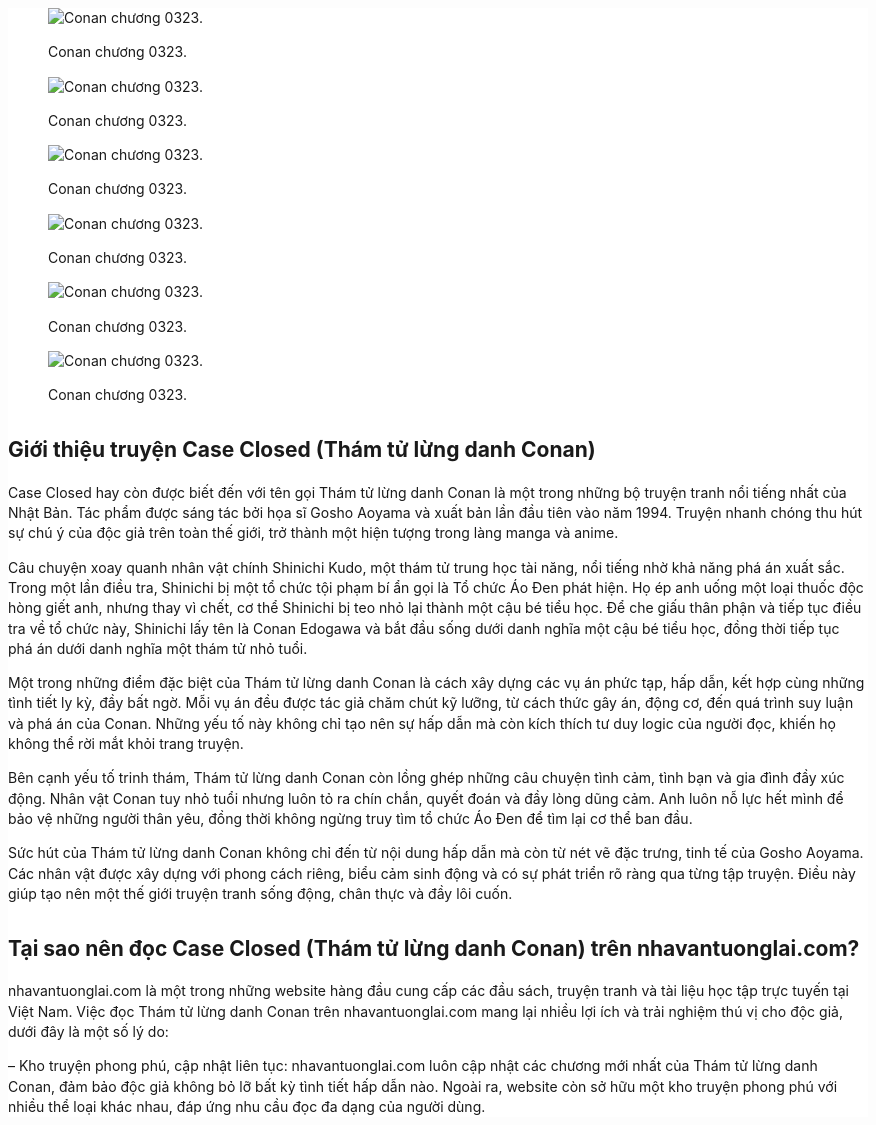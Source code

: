 <figure><img src="https://data.nhavantuonglai.com/image/manga/gosho-aoyama-case-closed-0323-13.jpg" alt="Conan chương 0323." title="Conan chương 0323." height=100% width=100%><figcaption></p>Conan chương 0323.</p></figcaption></figure>

<figure><img src="https://data.nhavantuonglai.com/image/manga/gosho-aoyama-case-closed-0323-14.jpg" alt="Conan chương 0323." title="Conan chương 0323." height=100% width=100%><figcaption></p>Conan chương 0323.</p></figcaption></figure>

<figure><img src="https://data.nhavantuonglai.com/image/manga/gosho-aoyama-case-closed-0323-15.jpg" alt="Conan chương 0323." title="Conan chương 0323." height=100% width=100%><figcaption></p>Conan chương 0323.</p></figcaption></figure>

<figure><img src="https://data.nhavantuonglai.com/image/manga/gosho-aoyama-case-closed-0323-16.jpg" alt="Conan chương 0323." title="Conan chương 0323." height=100% width=100%><figcaption></p>Conan chương 0323.</p></figcaption></figure>

<figure><img src="https://data.nhavantuonglai.com/image/manga/gosho-aoyama-case-closed-0323-17.jpg" alt="Conan chương 0323." title="Conan chương 0323." height=100% width=100%><figcaption></p>Conan chương 0323.</p></figcaption></figure>

<figure><img src="https://data.nhavantuonglai.com/image/manga/gosho-aoyama-case-closed-0323-18.jpg" alt="Conan chương 0323." title="Conan chương 0323." height=100% width=100%><figcaption></p>Conan chương 0323.</p></figcaption></figure>

## Giới thiệu truyện Case Closed (Thám tử lừng danh Conan)

Case Closed hay còn được biết đến với tên gọi Thám tử lừng danh Conan là một trong những bộ truyện tranh nổi tiếng nhất của Nhật Bản. Tác phẩm được sáng tác bởi họa sĩ Gosho Aoyama và xuất bản lần đầu tiên vào năm 1994. Truyện nhanh chóng thu hút sự chú ý của độc giả trên toàn thế giới, trở thành một hiện tượng trong làng manga và anime.

Câu chuyện xoay quanh nhân vật chính Shinichi Kudo, một thám tử trung học tài năng, nổi tiếng nhờ khả năng phá án xuất sắc. Trong một lần điều tra, Shinichi bị một tổ chức tội phạm bí ẩn gọi là Tổ chức Áo Đen phát hiện. Họ ép anh uống một loại thuốc độc hòng giết anh, nhưng thay vì chết, cơ thể Shinichi bị teo nhỏ lại thành một cậu bé tiểu học. Để che giấu thân phận và tiếp tục điều tra về tổ chức này, Shinichi lấy tên là Conan Edogawa và bắt đầu sống dưới danh nghĩa một cậu bé tiểu học, đồng thời tiếp tục phá án dưới danh nghĩa một thám tử nhỏ tuổi.

Một trong những điểm đặc biệt của Thám tử lừng danh Conan là cách xây dựng các vụ án phức tạp, hấp dẫn, kết hợp cùng những tình tiết ly kỳ, đầy bất ngờ. Mỗi vụ án đều được tác giả chăm chút kỹ lưỡng, từ cách thức gây án, động cơ, đến quá trình suy luận và phá án của Conan. Những yếu tố này không chỉ tạo nên sự hấp dẫn mà còn kích thích tư duy logic của người đọc, khiến họ không thể rời mắt khỏi trang truyện.

Bên cạnh yếu tố trinh thám, Thám tử lừng danh Conan còn lồng ghép những câu chuyện tình cảm, tình bạn và gia đình đầy xúc động. Nhân vật Conan tuy nhỏ tuổi nhưng luôn tỏ ra chín chắn, quyết đoán và đầy lòng dũng cảm. Anh luôn nỗ lực hết mình để bảo vệ những người thân yêu, đồng thời không ngừng truy tìm tổ chức Áo Đen để tìm lại cơ thể ban đầu.

Sức hút của Thám tử lừng danh Conan không chỉ đến từ nội dung hấp dẫn mà còn từ nét vẽ đặc trưng, tinh tế của Gosho Aoyama. Các nhân vật được xây dựng với phong cách riêng, biểu cảm sinh động và có sự phát triển rõ ràng qua từng tập truyện. Điều này giúp tạo nên một thế giới truyện tranh sống động, chân thực và đầy lôi cuốn.

## Tại sao nên đọc Case Closed (Thám tử lừng danh Conan) trên nhavantuonglai.com?

nhavantuonglai.com là một trong những website hàng đầu cung cấp các đầu sách, truyện tranh và tài liệu học tập trực tuyến tại Việt Nam. Việc đọc Thám tử lừng danh Conan trên nhavantuonglai.com mang lại nhiều lợi ích và trải nghiệm thú vị cho độc giả, dưới đây là một số lý do:

– Kho truyện phong phú, cập nhật liên tục: nhavantuonglai.com luôn cập nhật các chương mới nhất của Thám tử lừng danh Conan, đảm bảo độc giả không bỏ lỡ bất kỳ tình tiết hấp dẫn nào. Ngoài ra, website còn sở hữu một kho truyện phong phú với nhiều thể loại khác nhau, đáp ứng nhu cầu đọc đa dạng của người dùng.

